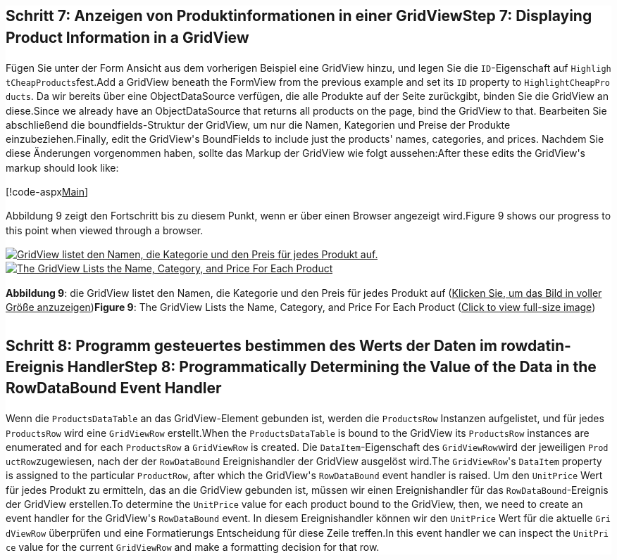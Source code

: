 ## <a name="step-7-displaying-product-information-in-a-gridview"></a><span data-ttu-id="0ce5d-245">Schritt 7: Anzeigen von Produktinformationen in einer GridView</span><span class="sxs-lookup"><span data-stu-id="0ce5d-245">Step 7: Displaying Product Information in a GridView</span></span>

<span data-ttu-id="0ce5d-246">Fügen Sie unter der Form Ansicht aus dem vorherigen Beispiel eine GridView hinzu, und legen Sie die `ID`-Eigenschaft auf `HighlightCheapProducts`fest.</span><span class="sxs-lookup"><span data-stu-id="0ce5d-246">Add a GridView beneath the FormView from the previous example and set its `ID` property to `HighlightCheapProducts`.</span></span> <span data-ttu-id="0ce5d-247">Da wir bereits über eine ObjectDataSource verfügen, die alle Produkte auf der Seite zurückgibt, binden Sie die GridView an diese.</span><span class="sxs-lookup"><span data-stu-id="0ce5d-247">Since we already have an ObjectDataSource that returns all products on the page, bind the GridView to that.</span></span> <span data-ttu-id="0ce5d-248">Bearbeiten Sie abschließend die boundfields-Struktur der GridView, um nur die Namen, Kategorien und Preise der Produkte einzubeziehen.</span><span class="sxs-lookup"><span data-stu-id="0ce5d-248">Finally, edit the GridView's BoundFields to include just the products' names, categories, and prices.</span></span> <span data-ttu-id="0ce5d-249">Nachdem Sie diese Änderungen vorgenommen haben, sollte das Markup der GridView wie folgt aussehen:</span><span class="sxs-lookup"><span data-stu-id="0ce5d-249">After these edits the GridView's markup should look like:</span></span>

[!code-aspx[Main](custom-formatting-based-upon-data-cs/samples/sample13.aspx)]

<span data-ttu-id="0ce5d-250">Abbildung 9 zeigt den Fortschritt bis zu diesem Punkt, wenn er über einen Browser angezeigt wird.</span><span class="sxs-lookup"><span data-stu-id="0ce5d-250">Figure 9 shows our progress to this point when viewed through a browser.</span></span>

<span data-ttu-id="0ce5d-251">[![GridView listet den Namen, die Kategorie und den Preis für jedes Produkt auf.](custom-formatting-based-upon-data-cs/_static/image22.png)](custom-formatting-based-upon-data-cs/_static/image21.png)</span><span class="sxs-lookup"><span data-stu-id="0ce5d-251">[![The GridView Lists the Name, Category, and Price For Each Product](custom-formatting-based-upon-data-cs/_static/image22.png)](custom-formatting-based-upon-data-cs/_static/image21.png)</span></span>

<span data-ttu-id="0ce5d-252">**Abbildung 9**: die GridView listet den Namen, die Kategorie und den Preis für jedes Produkt auf ([Klicken Sie, um das Bild in voller Größe anzuzeigen](custom-formatting-based-upon-data-cs/_static/image23.png))</span><span class="sxs-lookup"><span data-stu-id="0ce5d-252">**Figure 9**: The GridView Lists the Name, Category, and Price For Each Product ([Click to view full-size image](custom-formatting-based-upon-data-cs/_static/image23.png))</span></span>

## <a name="step-8-programmatically-determining-the-value-of-the-data-in-the-rowdatabound-event-handler"></a><span data-ttu-id="0ce5d-253">Schritt 8: Programm gesteuertes bestimmen des Werts der Daten im rowdatin-Ereignis Handler</span><span class="sxs-lookup"><span data-stu-id="0ce5d-253">Step 8: Programmatically Determining the Value of the Data in the RowDataBound Event Handler</span></span>

<span data-ttu-id="0ce5d-254">Wenn die `ProductsDataTable` an das GridView-Element gebunden ist, werden die `ProductsRow` Instanzen aufgelistet, und für jedes `ProductsRow` wird eine `GridViewRow` erstellt.</span><span class="sxs-lookup"><span data-stu-id="0ce5d-254">When the `ProductsDataTable` is bound to the GridView its `ProductsRow` instances are enumerated and for each `ProductsRow` a `GridViewRow` is created.</span></span> <span data-ttu-id="0ce5d-255">Die `DataItem`-Eigenschaft des `GridViewRow`wird der jeweiligen `ProductRow`zugewiesen, nach der der `RowDataBound` Ereignishandler der GridView ausgelöst wird.</span><span class="sxs-lookup"><span data-stu-id="0ce5d-255">The `GridViewRow`'s `DataItem` property is assigned to the particular `ProductRow`, after which the GridView's `RowDataBound` event handler is raised.</span></span> <span data-ttu-id="0ce5d-256">Um den `UnitPrice` Wert für jedes Produkt zu ermitteln, das an die GridView gebunden ist, müssen wir einen Ereignishandler für das `RowDataBound`-Ereignis der GridView erstellen.</span><span class="sxs-lookup"><span data-stu-id="0ce5d-256">To determine the `UnitPrice` value for each product bound to the GridView, then, we need to create an event handler for the GridView's `RowDataBound` event.</span></span> <span data-ttu-id="0ce5d-257">In diesem Ereignishandler können wir den `UnitPrice` Wert für die aktuelle `GridViewRow` überprüfen und eine Formatierungs Entscheidung für diese Zeile treffen.</span><span class="sxs-lookup"><span data-stu-id="0ce5d-257">In this event handler we can inspect the `UnitPrice` value for the current `GridViewRow` and make a formatting decision for that row.</span></span>
